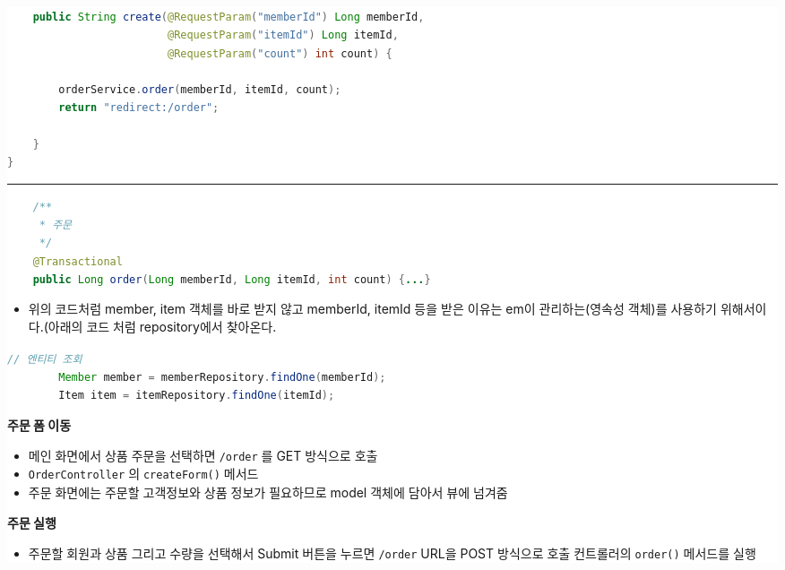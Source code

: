 ```java
    public String create(@RequestParam("memberId") Long memberId,
                         @RequestParam("itemId") Long itemId,
                         @RequestParam("count") int count) {

        orderService.order(memberId, itemId, count);
        return "redirect:/order";

    }
}
```
---
```java
    /**
     * 주문
     */
    @Transactional
    public Long order(Long memberId, Long itemId, int count) {...}
```

- 위의 코드처럼 member, item 객체를 바로 받지 않고 memberId, itemId 등을 받은 이유는 em이 관리하는(영속성 객체)를 사용하기 위해서이다.(아래의 코드 처럼 repository에서 찾아온다.

```java
// 엔티티 조회
        Member member = memberRepository.findOne(memberId);
        Item item = itemRepository.findOne(itemId);
```

**주문 폼 이동**
- 메인 화면에서 상품 주문을 선택하면 `/order` 를 GET 방식으로 호출
- `OrderController` 의 `createForm()` 메서드
- 주문 화면에는 주문할 고객정보와 상품 정보가 필요하므로 model 객체에 담아서 뷰에 넘겨줌

**주문 실행**
- 주문할 회원과 상품 그리고 수량을 선택해서 Submit 버튼을 누르면 `/order` URL을 POST 방식으로 호출 컨트롤러의 `order()` 메서드를 실행
